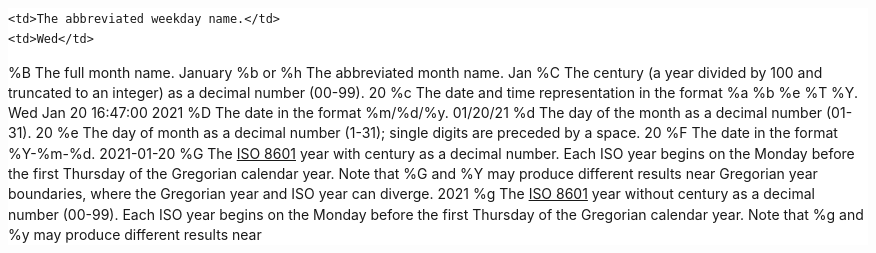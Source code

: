     <td>The abbreviated weekday name.</td>
    <td>Wed</td>
 </tr>
 <tr>
    <td>%B</td>
    <td>The full month name.</td>
    <td>January</td>
 </tr>
 <tr>
    <td>%b or %h</td>
    <td>The abbreviated month name.</td>
    <td>Jan</td>
 </tr>
 <tr>
    <td>%C</td>
    <td>The century (a year divided by 100 and truncated to an integer) as a
    decimal
number (00-99).</td>
    <td>20</td>
 </tr>
 <tr>
    <td>%c</td>
    <td>The date and time representation in the format %a %b %e %T %Y.</td>
    <td>Wed Jan 20 16:47:00 2021</td>
 </tr>
 <tr>
    <td>%D</td>
    <td>The date in the format %m/%d/%y.</td>
    <td>01/20/21</td>
 </tr>
 <tr>
    <td>%d</td>
    <td>The day of the month as a decimal number (01-31).</td>
    <td>20</td>
 </tr>
 <tr>
    <td>%e</td>
    <td>The day of month as a decimal number (1-31); single digits are preceded
    by a
space.</td>
    <td>20</td>
 </tr>
 <tr>
    <td>%F</td>
    <td>The date in the format %Y-%m-%d.</td>
    <td>2021-01-20</td>
 </tr>
 <tr>
    <td>%G</td>
    <td>The
    <a href="https://en.wikipedia.org/wiki/ISO_8601">ISO 8601</a> year
    with century as a decimal number. Each ISO year begins
    on the Monday before the first Thursday of the Gregorian calendar year.
    Note that %G and %Y may produce different results near Gregorian year
    boundaries, where the Gregorian year and ISO year can diverge.</td>
    <td>2021</td>
 </tr>
 <tr>
    <td>%g</td>
    <td>The
    <a href="https://en.wikipedia.org/wiki/ISO_8601">ISO 8601</a> year
    without century as a decimal number (00-99). Each ISO
    year begins on the Monday before the first Thursday of the Gregorian
    calendar year. Note that %g and %y may produce different results near